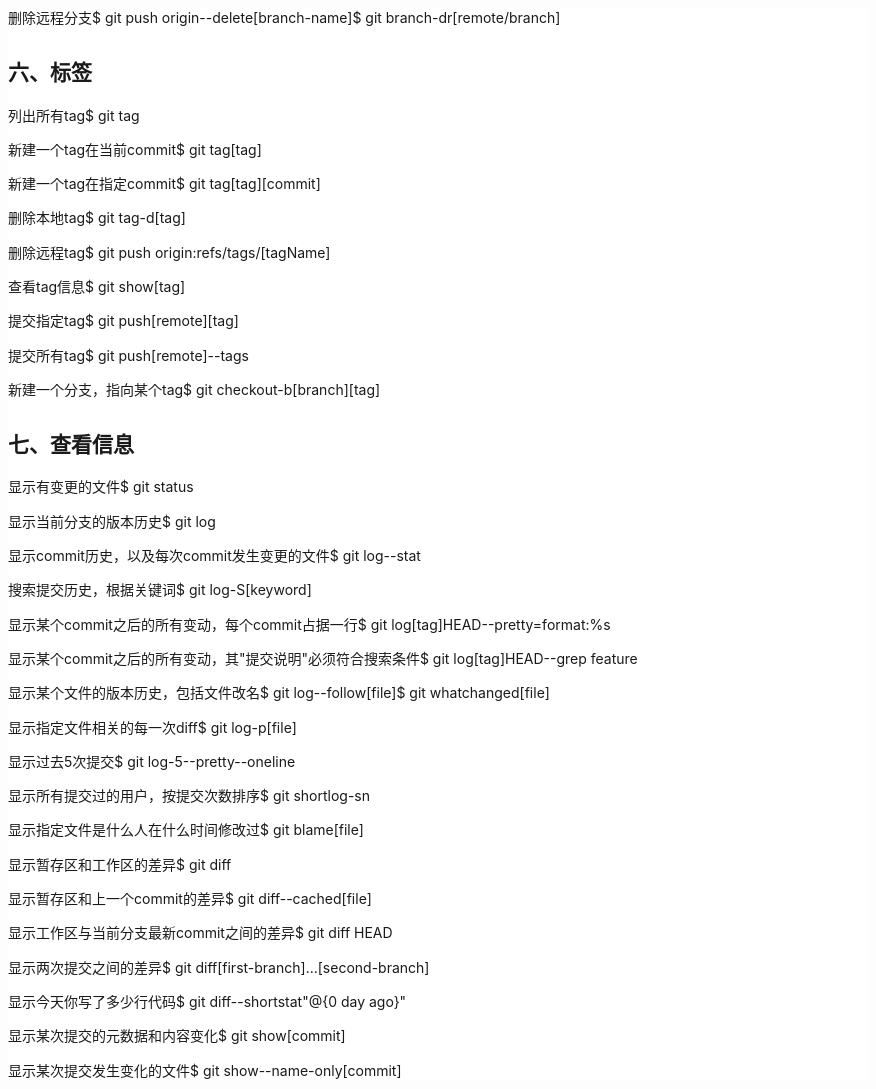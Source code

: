 删除远程分支$ git push origin--delete[branch-name]$ git branch-dr[remote/branch]


## 六、标签


列出所有tag$ git tag

新建一个tag在当前commit$ git tag[tag]

新建一个tag在指定commit$ git tag[tag][commit]

删除本地tag$ git tag-d[tag]

删除远程tag$ git push origin:refs/tags/[tagName]

查看tag信息$ git show[tag]

提交指定tag$ git push[remote][tag]

提交所有tag$ git push[remote]--tags

新建一个分支，指向某个tag$ git checkout-b[branch][tag]


## 七、查看信息


显示有变更的文件$ git status

显示当前分支的版本历史$ git log

显示commit历史，以及每次commit发生变更的文件$ git log--stat

搜索提交历史，根据关键词$ git log-S[keyword]

显示某个commit之后的所有变动，每个commit占据一行$ git log[tag]HEAD--pretty=format:%s

显示某个commit之后的所有变动，其"提交说明"必须符合搜索条件$ git log[tag]HEAD--grep feature

显示某个文件的版本历史，包括文件改名$ git log--follow[file]$ git whatchanged[file]

显示指定文件相关的每一次diff$ git log-p[file]

显示过去5次提交$ git log-5--pretty--oneline

显示所有提交过的用户，按提交次数排序$ git shortlog-sn

显示指定文件是什么人在什么时间修改过$ git blame[file]

显示暂存区和工作区的差异$ git diff

显示暂存区和上一个commit的差异$ git diff--cached[file]

显示工作区与当前分支最新commit之间的差异$ git diff HEAD

显示两次提交之间的差异$ git diff[first-branch]...[second-branch]

显示今天你写了多少行代码$ git diff--shortstat"@{0 day ago}"

显示某次提交的元数据和内容变化$ git show[commit]

显示某次提交发生变化的文件$ git show--name-only[commit]
